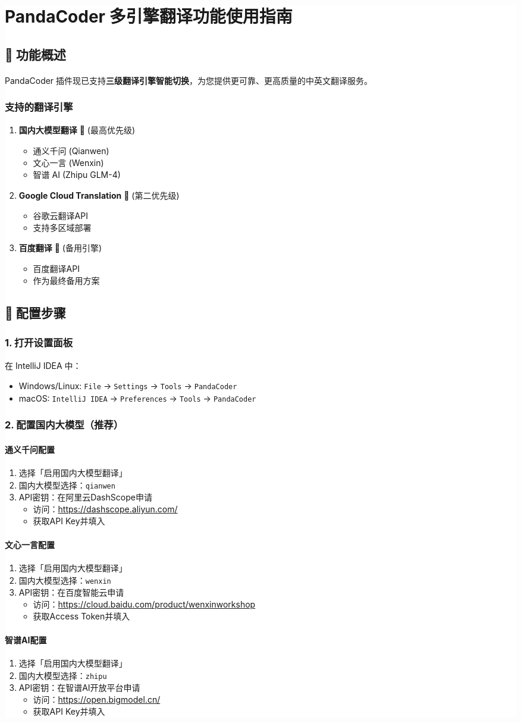 # PandaCoder 多引擎翻译功能使用指南

## 🎯 功能概述

PandaCoder 插件现已支持**三级翻译引擎智能切换**，为您提供更可靠、更高质量的中英文翻译服务。

### 支持的翻译引擎

1. **国内大模型翻译** 🥇 (最高优先级)
   - 通义千问 (Qianwen)
   - 文心一言 (Wenxin)  
   - 智谱 AI (Zhipu GLM-4)

2. **Google Cloud Translation** 🥈 (第二优先级)
   - 谷歌云翻译API
   - 支持多区域部署

3. **百度翻译** 🥉 (备用引擎)
   - 百度翻译API
   - 作为最终备用方案

## 🔧 配置步骤

### 1. 打开设置面板

在 IntelliJ IDEA 中：
- Windows/Linux: `File` → `Settings` → `Tools` → `PandaCoder`
- macOS: `IntelliJ IDEA` → `Preferences` → `Tools` → `PandaCoder`

### 2. 配置国内大模型（推荐）

#### 通义千问配置
1. 选择「启用国内大模型翻译」
2. 国内大模型选择：`qianwen`
3. API密钥：在阿里云DashScope申请
   - 访问：https://dashscope.aliyun.com/
   - 获取API Key并填入

#### 文心一言配置
1. 选择「启用国内大模型翻译」
2. 国内大模型选择：`wenxin`
3. API密钥：在百度智能云申请
   - 访问：https://cloud.baidu.com/product/wenxinworkshop
   - 获取Access Token并填入

#### 智谱AI配置
1. 选择「启用国内大模型翻译」
2. 国内大模型选择：`zhipu`
3. API密钥：在智谱AI开放平台申请
   - 访问：https://open.bigmodel.cn/
   - 获取API Key并填入
